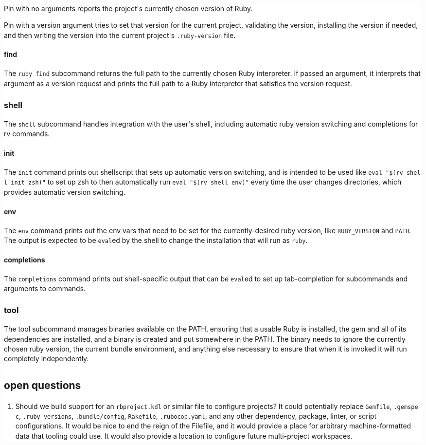 Pin with no arguments reports the project's currently chosen version of Ruby.

Pin with a version argument tries to set that version for the current project, validating the version, installing the version if needed, and then writing the version into the current project's `.ruby-version` file.

#### find

The `ruby find` subcommand returns the full path to the currently chosen Ruby interpreter. If passed an argument, it interprets that argument as a version request and prints the full path to a Ruby interpreter that satisfies the version request.

### shell

The `shell` subcommand handles integration with the user's shell, including automatic ruby version switching and completions for rv commands.

#### init

The `init` command prints out shellscript that sets up automatic version switching, and is intended to be used like `eval "$(rv shell init zsh)"` to set up zsh to then automatically run `eval "$(rv shell env)"` every time the user changes directories, which provides automatic version switching.

#### env

The `env` command prints out the env vars that need to be set for the currently-desired ruby version, like `RUBY_VERSION` and `PATH`. The output is expected to be `eval`ed by the shell to change the installation that will run as `ruby`.

#### completions

The `completions` command prints out shell-specific output that can be `eval`ed to set up tab-completion for subcommands and arguments to commands.

### tool

The tool subcommand manages binaries available on the PATH, ensuring that a usable Ruby is installed, the gem and all of its dependencies are installed, and a binary is created and put somewhere in the PATH. The binary needs to ignore the currently chosen ruby version, the current bundle environment, and anything else necessary to ensure that when it is invoked it will run completely independently.

## open questions

1. Should we build support for an `rbproject.kdl` or similar file to configure projects? It could potentially replace `Gemfile`, `.gemspec`, `.ruby-versions`, `.bundle/config`, `Rakefile`, `.rubocop.yaml`, and any other dependency, package, linter, or script configurations. It would be nice to end the reign of the Filefile, and it would provide a place for arbitrary machine-formatted data that tooling could use. It would also provide a location to configure future multi-project workspaces.
